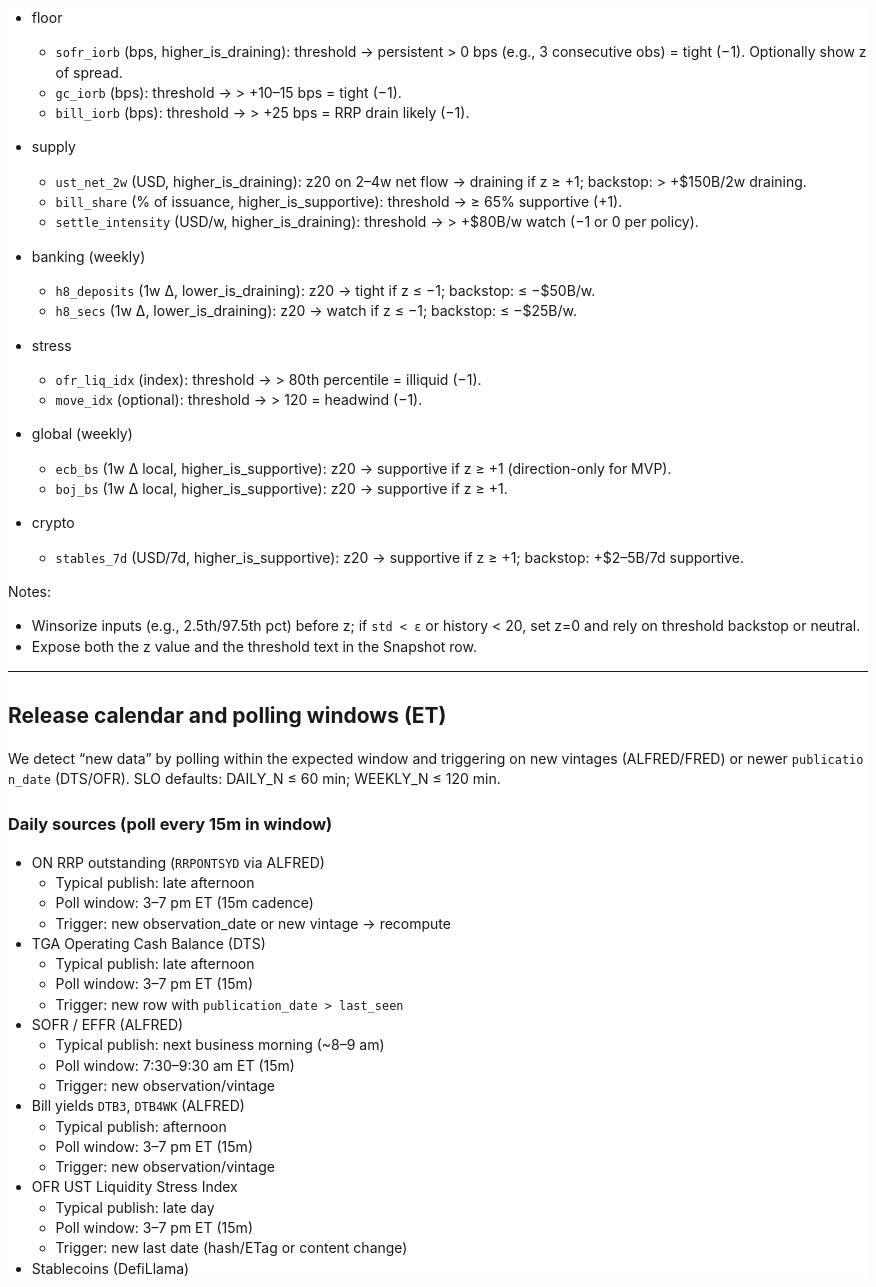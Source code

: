 - floor

  - `sofr_iorb` (bps, higher_is_draining): threshold → persistent > 0 bps (e.g., 3 consecutive obs) = tight (−1). Optionally show z of spread.
  - `gc_iorb` (bps): threshold → > +10–15 bps = tight (−1).
  - `bill_iorb` (bps): threshold → > +25 bps = RRP drain likely (−1).

- supply

  - `ust_net_2w` (USD, higher_is_draining): z20 on 2–4w net flow → draining if z ≥ +1; backstop: > +$150B/2w draining.
  - `bill_share` (% of issuance, higher_is_supportive): threshold → ≥ 65% supportive (+1).
  - `settle_intensity` (USD/w, higher_is_draining): threshold → > +$80B/w watch (−1 or 0 per policy).

- banking (weekly)

  - `h8_deposits` (1w Δ, lower_is_draining): z20 → tight if z ≤ −1; backstop: ≤ −$50B/w.
  - `h8_secs` (1w Δ, lower_is_draining): z20 → watch if z ≤ −1; backstop: ≤ −$25B/w.

- stress

  - `ofr_liq_idx` (index): threshold → > 80th percentile = illiquid (−1).
  - `move_idx` (optional): threshold → > 120 = headwind (−1).

- global (weekly)

  - `ecb_bs` (1w Δ local, higher_is_supportive): z20 → supportive if z ≥ +1 (direction-only for MVP).
  - `boj_bs` (1w Δ local, higher_is_supportive): z20 → supportive if z ≥ +1.

- crypto
  - `stables_7d` (USD/7d, higher_is_supportive): z20 → supportive if z ≥ +1; backstop: +$2–5B/7d supportive.

Notes:

- Winsorize inputs (e.g., 2.5th/97.5th pct) before z; if `std < ε` or history < 20, set z=0 and rely on threshold backstop or neutral.
- Expose both the z value and the threshold text in the Snapshot row.

---

## Release calendar and polling windows (ET)

We detect “new data” by polling within the expected window and triggering on new vintages (ALFRED/FRED) or newer `publication_date` (DTS/OFR). SLO defaults: DAILY_N ≤ 60 min; WEEKLY_N ≤ 120 min.

### Daily sources (poll every 15m in window)

- ON RRP outstanding (`RRPONTSYD` via ALFRED)
  - Typical publish: late afternoon
  - Poll window: 3–7 pm ET (15m cadence)
  - Trigger: new observation_date or new vintage → recompute
- TGA Operating Cash Balance (DTS)
  - Typical publish: late afternoon
  - Poll window: 3–7 pm ET (15m)
  - Trigger: new row with `publication_date > last_seen`
- SOFR / EFFR (ALFRED)
  - Typical publish: next business morning (~8–9 am)
  - Poll window: 7:30–9:30 am ET (15m)
  - Trigger: new observation/vintage
- Bill yields `DTB3`, `DTB4WK` (ALFRED)
  - Typical publish: afternoon
  - Poll window: 3–7 pm ET (15m)
  - Trigger: new observation/vintage
- OFR UST Liquidity Stress Index
  - Typical publish: late day
  - Poll window: 3–7 pm ET (15m)
  - Trigger: new last date (hash/ETag or content change)
- Stablecoins (DefiLlama)